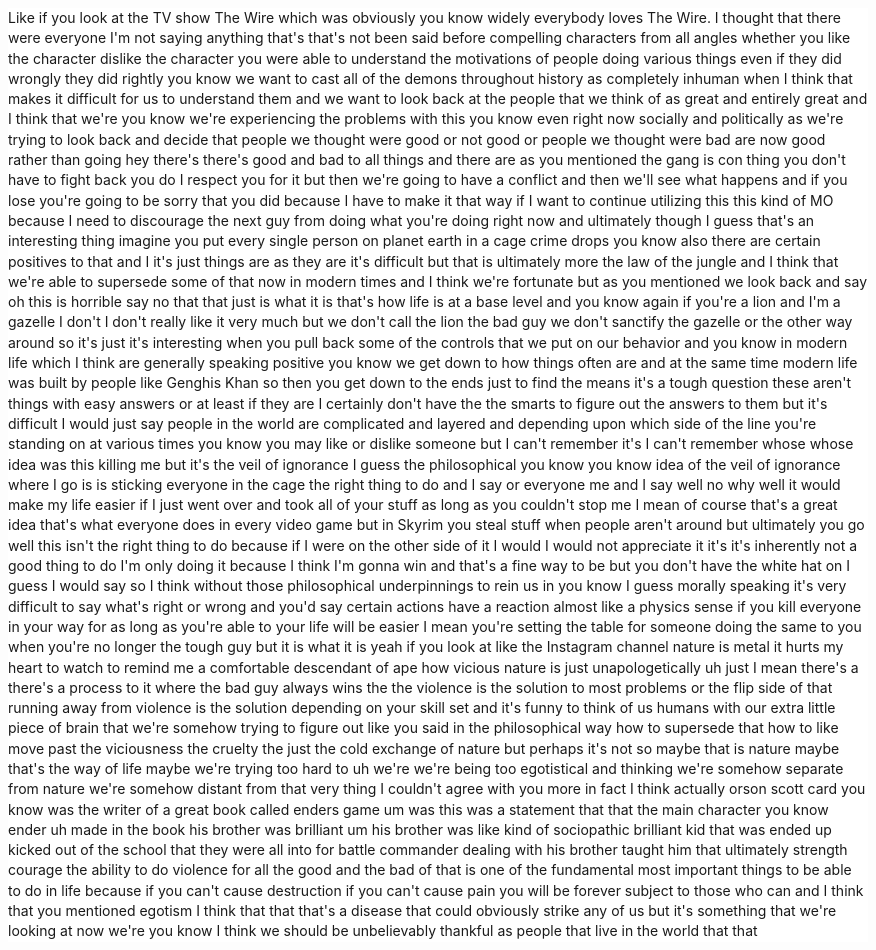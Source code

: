 Like if you look at the TV show The Wire which was obviously you know widely everybody loves The Wire. I thought that there were everyone I'm not saying anything that's that's not been said before compelling characters from all angles whether you like the character dislike the character you were able to understand the motivations of people doing various things even if they did wrongly they did rightly you know we want to cast all of the demons throughout history as completely inhuman when I think that makes it difficult for us to understand them and we want to look back at the people that we think of as great and entirely great and I think that we're you know we're experiencing the problems with this you know even right now socially and politically as we're trying to look back and decide that people we thought were good or not good or people we thought were bad are now good rather than going hey there's there's good and bad to all things and there are as you mentioned the gang is con thing you don't have to fight back you do I respect you for it but then we're going to have a conflict and then we'll see what happens and if you lose you're going to be sorry that you did because I have to make it that way if I want to continue utilizing this this kind of MO because I need to discourage the next guy from doing what you're doing right now and ultimately though I guess that's an interesting thing imagine you put every single person on planet earth in a cage crime drops you know also there are certain positives to that and I it's just things are as they are it's difficult but that is ultimately more the law of the jungle and I think that we're able to supersede some of that now in modern times and I think we're fortunate but as you mentioned we look back and say oh this is horrible say no that that just is what it is that's how life is at a base level and you know again if you're a lion and I'm a gazelle I don't I don't really like it very much but we don't call the lion the bad guy we don't sanctify the gazelle or the other way around so it's just it's interesting when you pull back some of the controls that we put on our behavior and you know in modern life which I think are generally speaking positive you know we get down to how things often are and at the same time modern life was built by people like Genghis Khan so then you get down to the ends just to find the means it's a tough question these aren't things with easy answers or at least if they are I certainly don't have the the smarts to figure out the answers to them but it's difficult I would just say people in the world are complicated and layered and depending upon which side of the line you're standing on at various times you know you may like or dislike someone but I can't remember it's I can't remember whose whose idea was this killing me but it's the veil of ignorance I guess the philosophical you know you know idea of the veil of ignorance where I go is is sticking everyone in the cage the right thing to do and I say or everyone me and I say well no why well it would make my life easier if I just went over and took all of your stuff as long as you couldn't stop me I mean of course that's a great idea that's what everyone does in every video game but in Skyrim you steal stuff when people aren't around but ultimately you go well this isn't the right thing to do because if I were on the other side of it I would I would not appreciate it it's it's inherently not a good thing to do I'm only doing it because I think I'm gonna win and that's a fine way to be but you don't have the white hat on I guess I would say so I think without those philosophical underpinnings to rein us in you know I guess morally speaking it's very difficult to say what's right or wrong and you'd say certain actions have a reaction almost like a physics sense if you kill everyone in your way for as long as you're able to your life will be easier I mean you're setting the table for someone doing the same to you when you're no longer the tough guy but it is what it is yeah if you look at like the Instagram channel nature is metal it hurts my heart to watch to remind me a comfortable descendant of ape how vicious nature is just unapologetically uh just I mean there's a there's a process to it where the bad guy always wins the the violence is the solution to most problems or the flip side of that running away from violence is the solution depending on your skill set and it's funny to think of us humans with our extra little piece of brain that we're somehow trying to figure out like you said in the philosophical way how to supersede that how to like move past the viciousness the cruelty the just the cold exchange of nature but perhaps it's not so maybe that is nature maybe that's the way of life maybe we're trying too hard to uh we're we're being too egotistical and thinking we're somehow separate from nature we're somehow distant from that very thing I couldn't agree with you more in fact I think actually orson scott card you know was the writer of a great book called enders game um was this was a statement that that the main character you know ender uh made in the book his brother was brilliant um his brother was like kind of sociopathic brilliant kid that was ended up kicked out of the school that they were all into for battle commander dealing with his brother taught him that ultimately strength courage the ability to do violence for all the good and the bad of that is one of the fundamental most important things to be able to do in life because if you can't cause destruction if you can't cause pain you will be forever subject to those who can and I think that you mentioned egotism I think that that that's a disease that could obviously strike any of us but it's something that we're looking at now we're you know I think we should be unbelievably thankful as people that live in the world that that